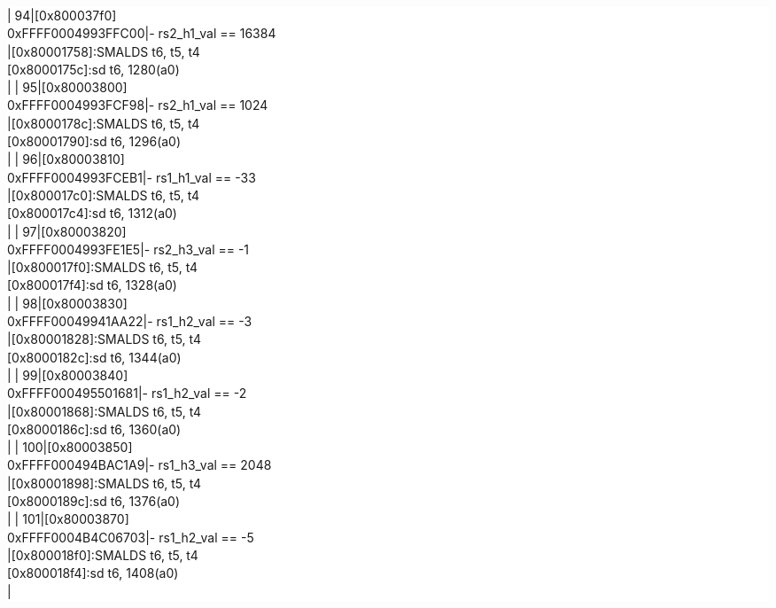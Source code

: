 |  94|[0x800037f0]<br>0xFFFF0004993FFC00|- rs2_h1_val == 16384<br>                                                                                                                                                                                                                                                                                                                                                                                                                                                                                                                                                                    |[0x80001758]:SMALDS t6, t5, t4<br> [0x8000175c]:sd t6, 1280(a0)<br>   |
|  95|[0x80003800]<br>0xFFFF0004993FCF98|- rs2_h1_val == 1024<br>                                                                                                                                                                                                                                                                                                                                                                                                                                                                                                                                                                     |[0x8000178c]:SMALDS t6, t5, t4<br> [0x80001790]:sd t6, 1296(a0)<br>   |
|  96|[0x80003810]<br>0xFFFF0004993FCEB1|- rs1_h1_val == -33<br>                                                                                                                                                                                                                                                                                                                                                                                                                                                                                                                                                                      |[0x800017c0]:SMALDS t6, t5, t4<br> [0x800017c4]:sd t6, 1312(a0)<br>   |
|  97|[0x80003820]<br>0xFFFF0004993FE1E5|- rs2_h3_val == -1<br>                                                                                                                                                                                                                                                                                                                                                                                                                                                                                                                                                                       |[0x800017f0]:SMALDS t6, t5, t4<br> [0x800017f4]:sd t6, 1328(a0)<br>   |
|  98|[0x80003830]<br>0xFFFF00049941AA22|- rs1_h2_val == -3<br>                                                                                                                                                                                                                                                                                                                                                                                                                                                                                                                                                                       |[0x80001828]:SMALDS t6, t5, t4<br> [0x8000182c]:sd t6, 1344(a0)<br>   |
|  99|[0x80003840]<br>0xFFFF000495501681|- rs1_h2_val == -2<br>                                                                                                                                                                                                                                                                                                                                                                                                                                                                                                                                                                       |[0x80001868]:SMALDS t6, t5, t4<br> [0x8000186c]:sd t6, 1360(a0)<br>   |
| 100|[0x80003850]<br>0xFFFF000494BAC1A9|- rs1_h3_val == 2048<br>                                                                                                                                                                                                                                                                                                                                                                                                                                                                                                                                                                     |[0x80001898]:SMALDS t6, t5, t4<br> [0x8000189c]:sd t6, 1376(a0)<br>   |
| 101|[0x80003870]<br>0xFFFF0004B4C06703|- rs1_h2_val == -5<br>                                                                                                                                                                                                                                                                                                                                                                                                                                                                                                                                                                       |[0x800018f0]:SMALDS t6, t5, t4<br> [0x800018f4]:sd t6, 1408(a0)<br>   |